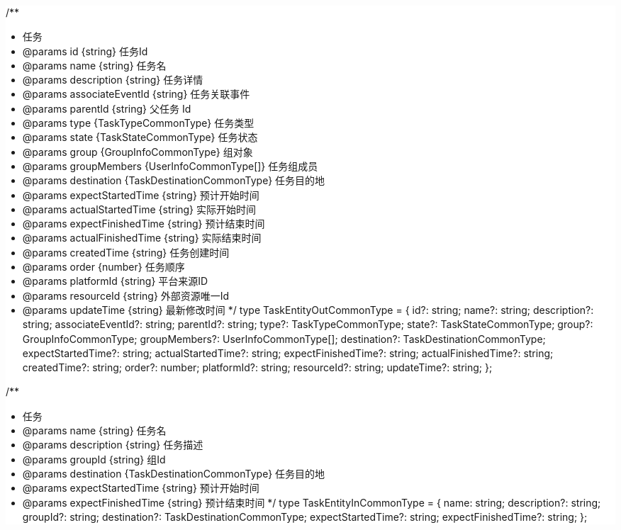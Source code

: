 /**
 * 任务
 * @params id {string} 任务Id
 * @params name {string} 任务名
 * @params description {string} 任务详情
 * @params associateEventId {string} 任务关联事件
 * @params parentId {string} 父任务 Id
 * @params type {TaskTypeCommonType} 任务类型
 * @params state {TaskStateCommonType} 任务状态
 * @params group {GroupInfoCommonType} 组对象
 * @params groupMembers {UserInfoCommonType[]} 任务组成员
 * @params destination {TaskDestinationCommonType} 任务目的地
 * @params expectStartedTime {string} 预计开始时间
 * @params actualStartedTime {string} 实际开始时间
 * @params expectFinishedTime {string} 预计结束时间
 * @params actualFinishedTime {string} 实际结束时间
 * @params createdTime {string} 任务创建时间
 * @params order {number} 任务顺序
 * @params platformId {string} 平台来源ID
 * @params resourceId {string} 外部资源唯一Id
 * @params updateTime {string} 最新修改时间
 */
type TaskEntityOutCommonType = {
    id?: string;
    name?: string;
    description?: string;
    associateEventId?: string;
    parentId?: string;
    type?: TaskTypeCommonType;
    state?: TaskStateCommonType;
    group?: GroupInfoCommonType;
    groupMembers?: UserInfoCommonType[];
    destination?: TaskDestinationCommonType;
    expectStartedTime?: string;
    actualStartedTime?: string;
    expectFinishedTime?: string;
    actualFinishedTime?: string;
    createdTime?: string;
    order?: number;
    platformId?: string;
    resourceId?: string;
    updateTime?: string;
};

/**
 * 任务
 * @params name {string} 任务名
 * @params description {string} 任务描述
 * @params groupId {string} 组Id
 * @params destination {TaskDestinationCommonType} 任务目的地
 * @params expectStartedTime {string} 预计开始时间
 * @params expectFinishedTime {string} 预计结束时间
 */
type TaskEntityInCommonType = {
    name: string;
    description?: string;
    groupId?: string;
    destination?: TaskDestinationCommonType;
    expectStartedTime?: string;
    expectFinishedTime?: string;
};

